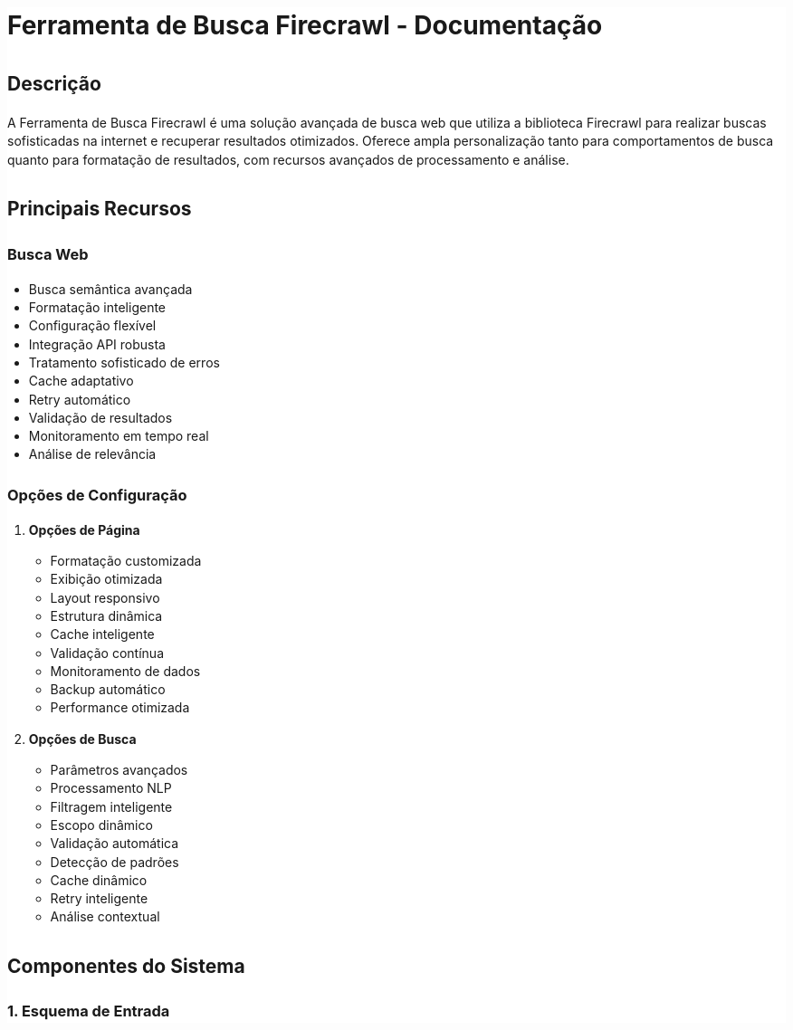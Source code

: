 # Ferramenta de Busca Firecrawl - Documentação

## Descrição
A Ferramenta de Busca Firecrawl é uma solução avançada de busca web que utiliza a biblioteca Firecrawl para realizar buscas sofisticadas na internet e recuperar resultados otimizados. Oferece ampla personalização tanto para comportamentos de busca quanto para formatação de resultados, com recursos avançados de processamento e análise.

## Principais Recursos

### Busca Web
- Busca semântica avançada
- Formatação inteligente
- Configuração flexível
- Integração API robusta
- Tratamento sofisticado de erros
- Cache adaptativo
- Retry automático
- Validação de resultados
- Monitoramento em tempo real
- Análise de relevância

### Opções de Configuração
1. **Opções de Página**
   - Formatação customizada
   - Exibição otimizada
   - Layout responsivo
   - Estrutura dinâmica
   - Cache inteligente
   - Validação contínua
   - Monitoramento de dados
   - Backup automático
   - Performance otimizada

2. **Opções de Busca**
   - Parâmetros avançados
   - Processamento NLP
   - Filtragem inteligente
   - Escopo dinâmico
   - Validação automática
   - Detecção de padrões
   - Cache dinâmico
   - Retry inteligente
   - Análise contextual

## Componentes do Sistema

### 1. Esquema de Entrada
